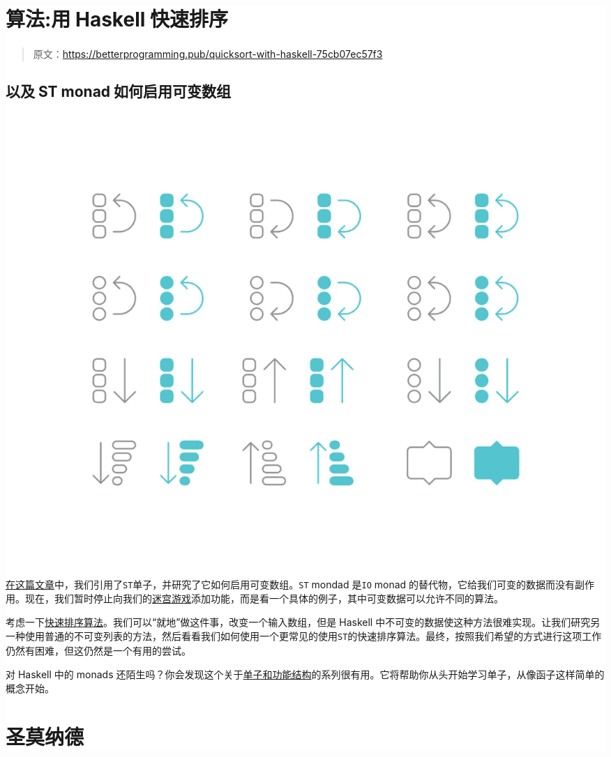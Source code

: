 # 算法:用 Haskell 快速排序

> 原文：<https://betterprogramming.pub/quicksort-with-haskell-75cb07ec57f3>

## 以及 ST monad 如何启用可变数组

![](img/1030649c2d4a6e1c1924a0c43f6a80cc.png)

[在这篇文章](https://www.mmhaskell.com/blog/2019/5/6/making-arrays-mutable)中，我们引用了`ST`单子，并研究了它如何启用可变数组。`ST` mondad 是`IO` monad 的替代物，它给我们可变的数据而没有副作用。现在，我们暂时停止向我们的[迷宫游戏](https://www.github.com/jhb563/MazeGame)添加功能，而是看一个具体的例子，其中可变数据可以允许不同的算法。

考虑一下[快速排序算法](https://www.geeksforgeeks.org/quick-sort/)。我们可以“就地”做这件事，改变一个输入数组，但是 Haskell 中不可变的数据使这种方法很难实现。让我们研究另一种使用普通的不可变列表的方法，然后看看我们如何使用一个更常见的使用`ST`的快速排序算法。最终，按照我们希望的方式进行这项工作仍然有困难，但这仍然是一个有用的尝试。

对 Haskell 中的 monads 还陌生吗？你会发现这个关于[单子和功能结构](https://www.mmhaskell.com/monads)的系列很有用。它将帮助你从头开始学习单子，从像函子这样简单的概念开始。

# 圣莫纳德

